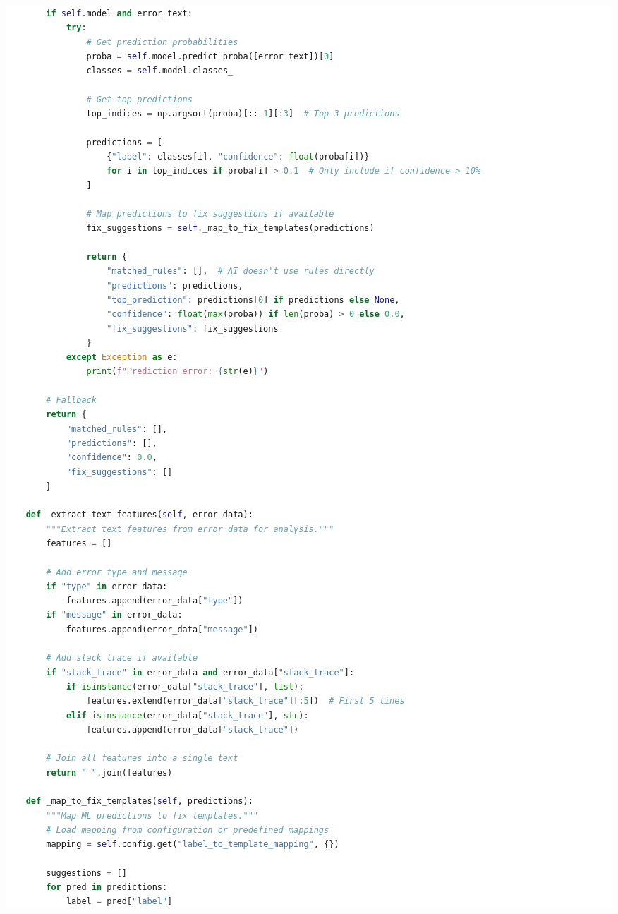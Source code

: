 ```python
        if self.model and error_text:
            try:
                # Get prediction probabilities
                proba = self.model.predict_proba([error_text])[0]
                classes = self.model.classes_
                
                # Get top predictions
                top_indices = np.argsort(proba)[::-1][:3]  # Top 3 predictions
                
                predictions = [
                    {"label": classes[i], "confidence": float(proba[i])}
                    for i in top_indices if proba[i] > 0.1  # Only include if confidence > 10%
                ]
                
                # Map predictions to fix suggestions if available
                fix_suggestions = self._map_to_fix_templates(predictions)
                
                return {
                    "matched_rules": [],  # AI doesn't use rules directly
                    "predictions": predictions,
                    "top_prediction": predictions[0] if predictions else None,
                    "confidence": float(max(proba)) if len(proba) > 0 else 0.0,
                    "fix_suggestions": fix_suggestions
                }
            except Exception as e:
                print(f"Prediction error: {str(e)}")
                
        # Fallback
        return {
            "matched_rules": [],
            "predictions": [],
            "confidence": 0.0,
            "fix_suggestions": []
        }
    
    def _extract_text_features(self, error_data):
        """Extract text features from error data for analysis."""
        features = []
        
        # Add error type and message
        if "type" in error_data:
            features.append(error_data["type"])
        if "message" in error_data:
            features.append(error_data["message"])
            
        # Add stack trace if available
        if "stack_trace" in error_data and error_data["stack_trace"]:
            if isinstance(error_data["stack_trace"], list):
                features.extend(error_data["stack_trace"][:5])  # First 5 lines
            elif isinstance(error_data["stack_trace"], str):
                features.append(error_data["stack_trace"])
        
        # Join all features into a single text
        return " ".join(features)
    
    def _map_to_fix_templates(self, predictions):
        """Map ML predictions to fix templates."""
        # Load mapping from configuration or predefined mappings
        mapping = self.config.get("label_to_template_mapping", {})
        
        suggestions = []
        for pred in predictions:
            label = pred["label"]
```